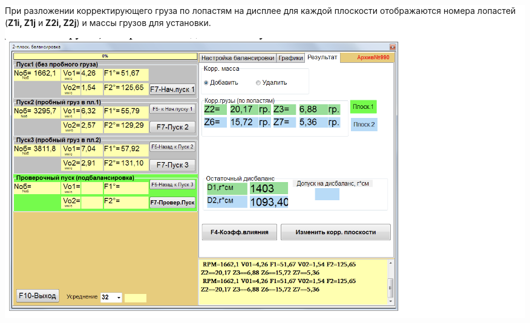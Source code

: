 При разложении корректирующего груза по лопастям на дисплее для каждой плоскости отображаются номера лопастей (**Z1i, Z1j** и **Z2i, Z2j**) и массы грузов для установки.

![Рис. 7.37. Установка груза в фиксированные позиции на роторе](image-30.png)

